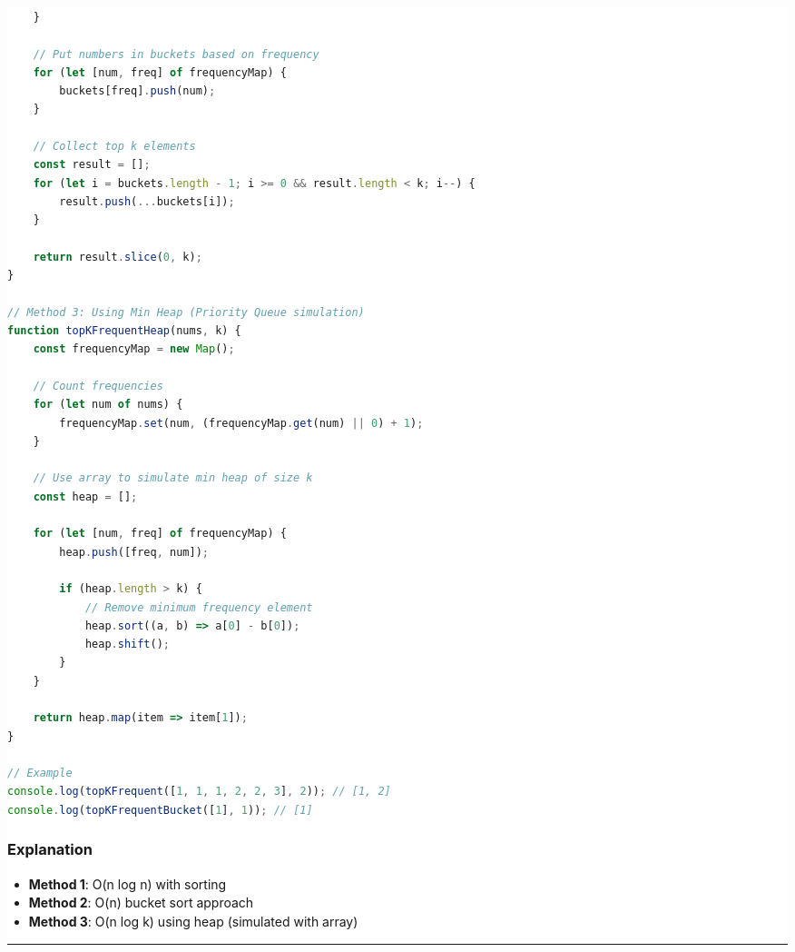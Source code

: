 ```javascript
    }
    
    // Put numbers in buckets based on frequency
    for (let [num, freq] of frequencyMap) {
        buckets[freq].push(num);
    }
    
    // Collect top k elements
    const result = [];
    for (let i = buckets.length - 1; i >= 0 && result.length < k; i--) {
        result.push(...buckets[i]);
    }
    
    return result.slice(0, k);
}

// Method 3: Using Min Heap (Priority Queue simulation)
function topKFrequentHeap(nums, k) {
    const frequencyMap = new Map();
    
    // Count frequencies
    for (let num of nums) {
        frequencyMap.set(num, (frequencyMap.get(num) || 0) + 1);
    }
    
    // Use array to simulate min heap of size k
    const heap = [];
    
    for (let [num, freq] of frequencyMap) {
        heap.push([freq, num]);
        
        if (heap.length > k) {
            // Remove minimum frequency element
            heap.sort((a, b) => a[0] - b[0]);
            heap.shift();
        }
    }
    
    return heap.map(item => item[1]);
}

// Example
console.log(topKFrequent([1, 1, 1, 2, 2, 3], 2)); // [1, 2]
console.log(topKFrequentBucket([1], 1)); // [1]
```

### Explanation
- **Method 1**: O(n log n) with sorting
- **Method 2**: O(n) bucket sort approach
- **Method 3**: O(n log k) using heap (simulated with array)

---